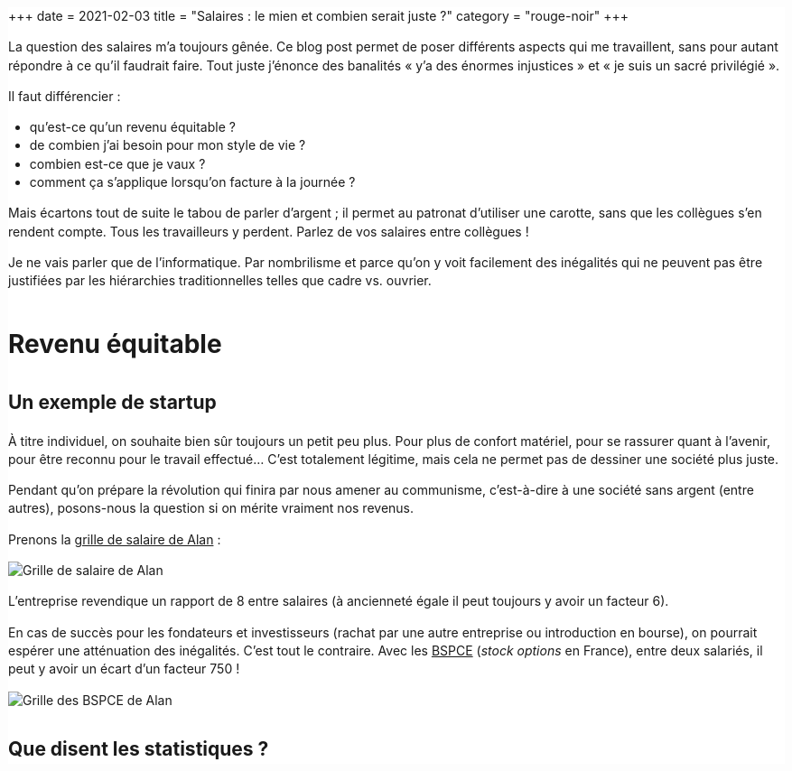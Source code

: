 +++
date = 2021-02-03
title = "Salaires : le mien et combien serait juste ?"
category = "rouge-noir"
+++

La question des salaires m’a toujours gênée. Ce blog post permet de poser différents aspects qui me travaillent, sans pour autant répondre à ce qu’il faudrait faire. Tout juste j’énonce des banalités « y’a des énormes injustices » et « je suis un sacré privilégié ».

Il faut différencier :

* qu’est-ce qu’un revenu équitable ?
* de combien j’ai besoin pour mon style de vie ?
* combien est-ce que je vaux ?
* comment ça s’applique lorsqu’on facture à la journée ?

Mais écartons tout de suite le tabou de parler d’argent ; il permet au patronat d’utiliser une carotte, sans que les collègues s’en rendent compte. Tous les travailleurs y perdent. Parlez de vos salaires entre collègues !

Je ne vais parler que de l’informatique. Par nombrilisme et parce qu’on y voit facilement des inégalités qui ne peuvent pas être justifiées par les hiérarchies traditionnelles telles que cadre vs. ouvrier.

# Revenu équitable

## Un exemple de startup

À titre individuel, on souhaite bien sûr toujours un petit peu plus.
Pour plus de confort matériel, pour se rassurer quant à l’avenir, pour être reconnu pour le travail effectué…
C’est totalement légitime, mais cela ne permet pas de dessiner une société plus juste.

Pendant qu’on prépare la révolution qui finira par nous amener au communisme, c’est-à-dire à une société sans argent (entre autres), posons-nous la question si on mérite vraiment nos revenus.

Prenons la [grille de salaire de Alan](https://blog.alan.com/bien-etre-au-travail/au-clair-sur-les-salaires) :

![Grille de salaire de Alan](/images/grille_alan.png)

L’entreprise revendique un rapport de 8 entre salaires (à ancienneté égale il peut toujours y avoir un facteur 6).

En cas de succès pour les fondateurs et investisseurs (rachat par une autre entreprise ou introduction en bourse), on pourrait espérer une atténuation des inégalités.
C’est tout le contraire. Avec les [BSPCE](https://fr.wikipedia.org/wiki/Stock_option) (_stock options_ en France), entre deux salariés, il peut y avoir un écart d’un facteur 750 !

![Grille des BSPCE de Alan](/images/equity_alan.png)

## Que disent les statistiques ?
